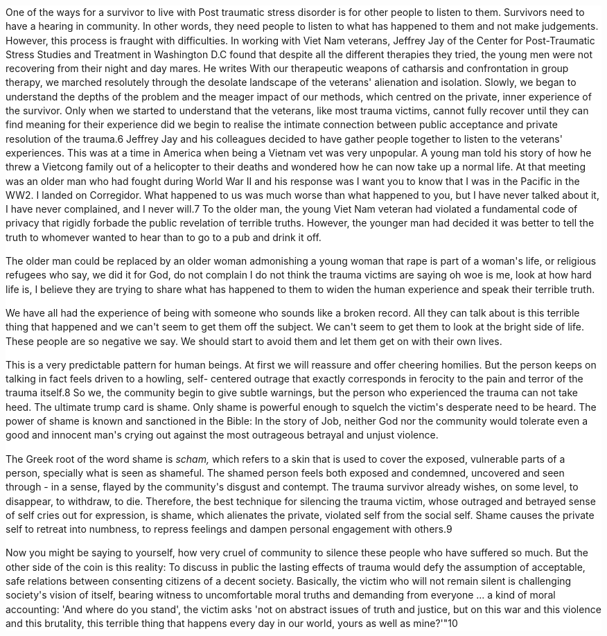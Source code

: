 One of the ways for a survivor to live with Post traumatic stress disorder is for other people to listen to them. Survivors need to have a hearing in community. In other words, they need people to listen to what has happened to them and not make judgements. However, this process is fraught with difficulties. In working with Viet Nam veterans, Jeffrey Jay of the Center for Post-Traumatic Stress Studies and Treatment in Washington D.C found that despite all the different therapies they tried, the young men were not recovering from their night and day mares. He writes With our therapeutic weapons of catharsis and confrontation in group therapy, we marched resolutely through the desolate landscape of the veterans' alienation and isolation. Slowly, we began to understand the depths of the problem and the meager impact of our methods, which centred on the private, inner experience of the survivor. Only when we started to understand that the veterans, like most trauma victims, cannot fully recover until they can find meaning for their experience did we begin to realise the intimate connection between public acceptance and private resolution of the trauma.6 Jeffrey Jay and his colleagues decided to have gather people together to listen to the veterans' experiences. This was at a time in America when being a Vietnam vet was very unpopular. A young man told his story of how he threw a Vietcong family out of a helicopter to their deaths and wondered how he can now take up a normal life. At that meeting was an older man who had fought during World War II and his response was I want you to know that I was in the Pacific in the WW2. I landed on Corregidor. What happened to us was much worse than what happened to you, but I have never talked about it, I have never complained, and I never will.7 To the older man, the young Viet Nam veteran had violated a fundamental code of privacy that rigidly forbade the public revelation of terrible truths. However, the younger man had decided it was better to tell the truth to whomever wanted to hear than to go to a pub and drink it off.

The older man could be replaced by an older woman admonishing a young woman that rape is part of a woman's life, or religious refugees who say, we did it for God, do not complain I do not think the trauma victims are saying oh woe is me, look at how hard life is, I believe they are trying to share what has happened to them to widen the human experience and speak their terrible truth.

We have all had the experience of being with someone who sounds like a broken record. All they can talk about is this terrible thing that happened and we can't seem to get them off the subject. We can't seem to get them to look at the bright side of life. These people are so negative we say. We should start to avoid them and let them get on with their own lives.

This is a very predictable pattern for human beings. At first we will reassure and offer cheering homilies. But the person keeps on talking in fact feels driven to a howling, self- centered outrage that exactly corresponds in ferocity to the pain and terror of the trauma itself.8 So we, the community begin to give subtle warnings, but the person who experienced the trauma can not take heed. The ultimate trump card is shame. Only shame is powerful enough to squelch the victim's desperate need to be heard. The power of shame is known and sanctioned in the Bible: In the story of Job, neither God nor the community would tolerate even a good and innocent man's crying out against the most outrageous betrayal and unjust violence.

The Greek root of the word shame is _scham,_ which refers to a skin that is used to cover the exposed, vulnerable parts of a person, specially what is seen as shameful. The shamed person feels both exposed and condemned, uncovered and seen through - in a sense, flayed by the community's disgust and contempt. The trauma survivor already wishes, on some level, to disappear, to withdraw, to die. Therefore, the best technique for silencing the trauma victim, whose outraged and betrayed sense of self cries out for expression, is shame, which alienates the private, violated self from the social self. Shame causes the private self to retreat into numbness, to repress feelings and dampen personal engagement with others.9

Now you might be saying to yourself, how very cruel of community to silence these people who have suffered so much. But the other side of the coin is this reality: To discuss in public the lasting effects of trauma would defy the assumption of acceptable, safe relations between consenting citizens of a decent society. Basically, the victim who will not remain silent is challenging society's vision of itself, bearing witness to uncomfortable moral truths and demanding from everyone ... a kind of moral accounting: 'And where do you stand', the victim asks 'not on abstract issues of truth and justice, but on this war and this violence and this brutality, this terrible thing that happens every day in our world, yours as well as mine?'"10
